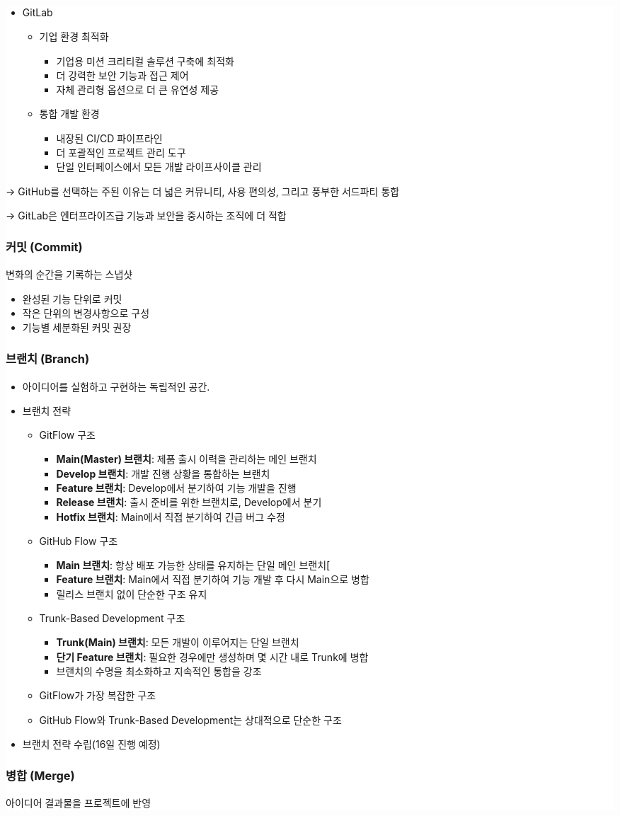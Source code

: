   - GitLab

    - 기업 환경 최적화

      - 기업용 미션 크리티컬 솔루션 구축에 최적화
      - 더 강력한 보안 기능과 접근 제어
      - 자체 관리형 옵션으로 더 큰 유연성 제공

    - 통합 개발 환경
      - 내장된 CI/CD 파이프라인
      - 더 포괄적인 프로젝트 관리 도구
      - 단일 인터페이스에서 모든 개발 라이프사이클 관리

  -> GitHub를 선택하는 주된 이유는 더 넓은 커뮤니티, 사용 편의성, 그리고 풍부한 서드파티 통합

  -> GitLab은 엔터프라이즈급 기능과 보안을 중시하는 조직에 더 적합

### 커밋 (Commit)

변화의 순간을 기록하는 스냅샷

- 완성된 기능 단위로 커밋
- 작은 단위의 변경사항으로 구성
- 기능별 세분화된 커밋 권장

### 브랜치 (Branch)

- 아이디어를 실험하고 구현하는 독립적인 공간.
- 브랜치 전략

  - GitFlow 구조

    - **Main(Master) 브랜치**: 제품 출시 이력을 관리하는 메인 브랜치
    - **Develop 브랜치**: 개발 진행 상황을 통합하는 브랜치
    - **Feature 브랜치**: Develop에서 분기하여 기능 개발을 진행
    - **Release 브랜치**: 출시 준비를 위한 브랜치로, Develop에서 분기
    - **Hotfix 브랜치**: Main에서 직접 분기하여 긴급 버그 수정

  - GitHub Flow 구조

    - **Main 브랜치**: 항상 배포 가능한 상태를 유지하는 단일 메인 브랜치[
    - **Feature 브랜치**: Main에서 직접 분기하여 기능 개발 후 다시 Main으로 병합
    - 릴리스 브랜치 없이 단순한 구조 유지

  - Trunk-Based Development 구조

    - **Trunk(Main) 브랜치**: 모든 개발이 이루어지는 단일 브랜치
    - **단기 Feature 브랜치**: 필요한 경우에만 생성하며 몇 시간 내로 Trunk에 병합
    - 브랜치의 수명을 최소화하고 지속적인 통합을 강조

  - GitFlow가 가장 복잡한 구조
  - GitHub Flow와 Trunk-Based Development는 상대적으로 단순한 구조

- 브랜치 전략 수립(16일 진행 예정)

### 병합 (Merge)

아이디어 결과물을 프로젝트에 반영
